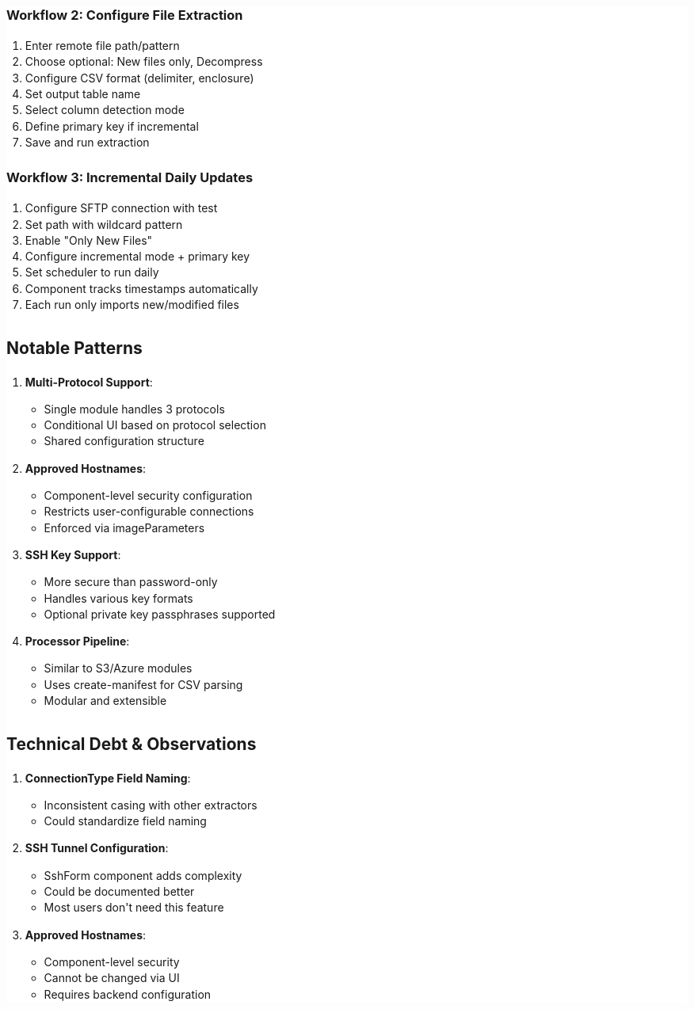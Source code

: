 ### Workflow 2: Configure File Extraction
1. Enter remote file path/pattern
2. Choose optional: New files only, Decompress
3. Configure CSV format (delimiter, enclosure)
4. Set output table name
5. Select column detection mode
6. Define primary key if incremental
7. Save and run extraction

### Workflow 3: Incremental Daily Updates
1. Configure SFTP connection with test
2. Set path with wildcard pattern
3. Enable "Only New Files"
4. Configure incremental mode + primary key
5. Set scheduler to run daily
6. Component tracks timestamps automatically
7. Each run only imports new/modified files

## Notable Patterns

1. **Multi-Protocol Support**:
   - Single module handles 3 protocols
   - Conditional UI based on protocol selection
   - Shared configuration structure

2. **Approved Hostnames**:
   - Component-level security configuration
   - Restricts user-configurable connections
   - Enforced via imageParameters

3. **SSH Key Support**:
   - More secure than password-only
   - Handles various key formats
   - Optional private key passphrases supported

4. **Processor Pipeline**:
   - Similar to S3/Azure modules
   - Uses create-manifest for CSV parsing
   - Modular and extensible

## Technical Debt & Observations

1. **ConnectionType Field Naming**:
   - Inconsistent casing with other extractors
   - Could standardize field naming

2. **SSH Tunnel Configuration**:
   - SshForm component adds complexity
   - Could be documented better
   - Most users don't need this feature

3. **Approved Hostnames**:
   - Component-level security
   - Cannot be changed via UI
   - Requires backend configuration
